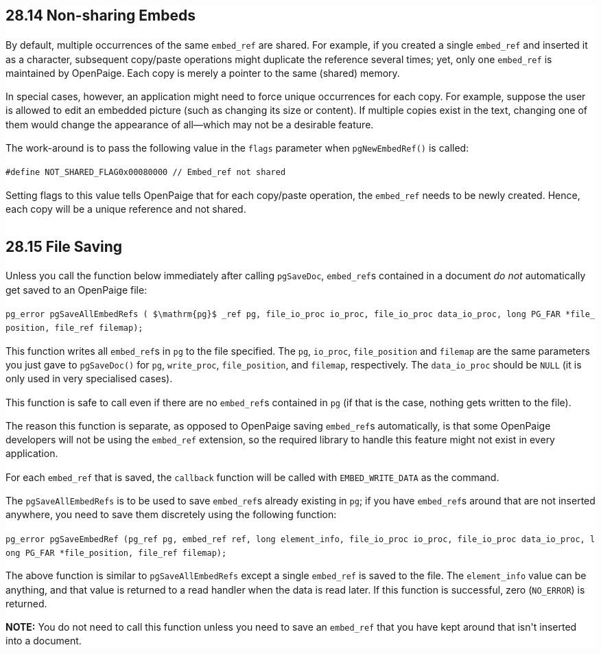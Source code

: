 ## 28.14 Non-sharing Embeds

By default, multiple occurrences of the same `embed_ref` are shared. For example, if you created a single `embed_ref` and inserted it as a character, subsequent copy/paste operations might duplicate the reference several times; yet, only one `embed_ref` is maintained by OpenPaige. Each copy is merely a pointer to the same (shared) memory.

In special cases, however, an application might need to force unique occurrences for each copy. For example, suppose the user is allowed to edit an embedded picture (such as changing its size or content). If multiple copies exist in the text, changing one of them would change the appearance of all—which may not be a desirable feature.

The work-around is to pass the following value in the `flags` parameter when `pgNewEmbedRef()` is called:

	#define NOT_SHARED_FLAG0x00080000 // Embed_ref not shared

Setting flags to this value tells OpenPaige that for each copy/paste operation, the `embed_ref` needs to be newly created. Hence, each copy will be a unique reference and not shared.

## 28.15 File Saving

Unless you call the function below immediately after calling `pgSaveDoc`, `embed_ref`s contained in a document *do not* automatically get saved to an OpenPaige file:

	pg_error pgSaveAllEmbedRefs ( $\mathrm{pg}$ _ref pg, file_io_proc io_proc, file_io_proc data_io_proc, long PG_FAR *file_position, file_ref filemap);

This function writes all `embed_ref`s in `pg` to the file specified. The `pg`, `io_proc`, `file_position` and `filemap` are the same parameters you just gave to `pgSaveDoc()` for `pg`, `write_proc`, `file_position`, and `filemap`, respectively. The `data_io_proc` should be `NULL` (it is only used in very specialised cases).

This function is safe to call even if there are no `embed_ref`s contained in `pg` (if that is the case, nothing gets written to the file).

The reason this function is separate, as opposed to OpenPaige saving `embed_ref`s automatically, is that some OpenPaige developers will not be using the `embed_ref` extension, so the required library to handle this feature might not exist in every application.

For each `embed_ref` that is saved, the `callback` function will be called with `EMBED_WRITE_DATA` as the command.

The `pgSaveAllEmbedRefs` is to be used to save `embed_ref`s already existing in `pg`; if you have `embed_ref`s around that are not inserted anywhere, you need to save them discretely using the following function:

	pg_error pgSaveEmbedRef (pg_ref pg, embed_ref ref, long element_info, file_io_proc io_proc, file_io_proc data_io_proc, long PG_FAR *file_position, file_ref filemap);

The above function is similar to `pgSaveAllEmbedRefs` except a single `embed_ref` is saved to the file. The `element_info` value can be anything, and that value is returned to a read handler when the data is read later. If this function is successful, zero (`NO_ERROR`) is returned.

**NOTE:** You do not need to call this function unless you need to save an `embed_ref` that you have kept around that isn't inserted into a document.
